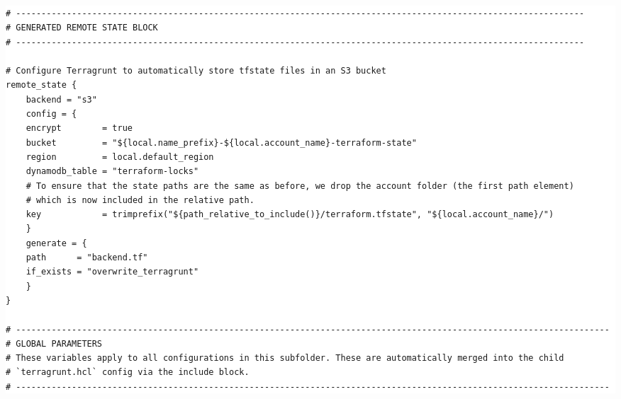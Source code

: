     # ----------------------------------------------------------------------------------------------------------------
    # GENERATED REMOTE STATE BLOCK
    # ----------------------------------------------------------------------------------------------------------------

    # Configure Terragrunt to automatically store tfstate files in an S3 bucket
    remote_state {
        backend = "s3"
        config = {
        encrypt        = true
        bucket         = "${local.name_prefix}-${local.account_name}-terraform-state"
        region         = local.default_region
        dynamodb_table = "terraform-locks"
        # To ensure that the state paths are the same as before, we drop the account folder (the first path element)
        # which is now included in the relative path.
        key            = trimprefix("${path_relative_to_include()}/terraform.tfstate", "${local.account_name}/")
        }
        generate = {
        path      = "backend.tf"
        if_exists = "overwrite_terragrunt"
        }
    }

    # ---------------------------------------------------------------------------------------------------------------------
    # GLOBAL PARAMETERS
    # These variables apply to all configurations in this subfolder. These are automatically merged into the child
    # `terragrunt.hcl` config via the include block.
    # ---------------------------------------------------------------------------------------------------------------------
